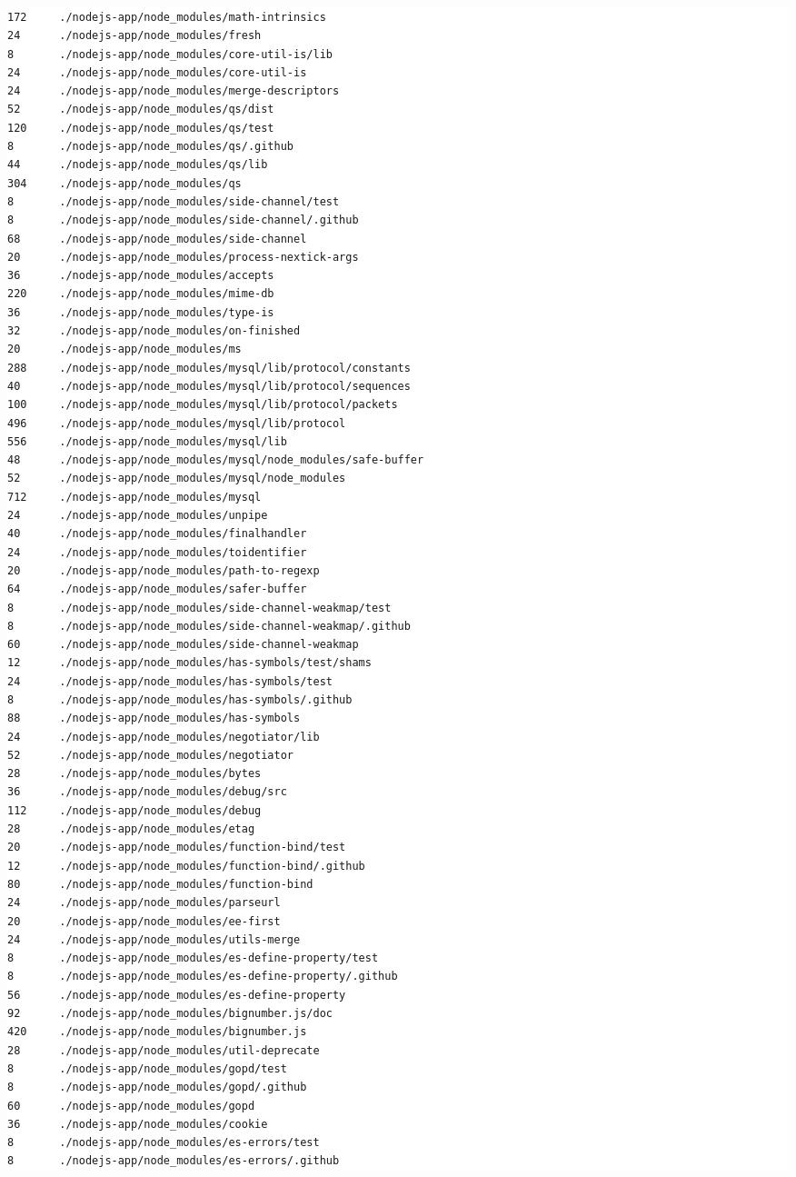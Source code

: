 ```bash
172     ./nodejs-app/node_modules/math-intrinsics
24      ./nodejs-app/node_modules/fresh
8       ./nodejs-app/node_modules/core-util-is/lib
24      ./nodejs-app/node_modules/core-util-is
24      ./nodejs-app/node_modules/merge-descriptors
52      ./nodejs-app/node_modules/qs/dist
120     ./nodejs-app/node_modules/qs/test
8       ./nodejs-app/node_modules/qs/.github
44      ./nodejs-app/node_modules/qs/lib
304     ./nodejs-app/node_modules/qs
8       ./nodejs-app/node_modules/side-channel/test
8       ./nodejs-app/node_modules/side-channel/.github
68      ./nodejs-app/node_modules/side-channel
20      ./nodejs-app/node_modules/process-nextick-args
36      ./nodejs-app/node_modules/accepts
220     ./nodejs-app/node_modules/mime-db
36      ./nodejs-app/node_modules/type-is
32      ./nodejs-app/node_modules/on-finished
20      ./nodejs-app/node_modules/ms
288     ./nodejs-app/node_modules/mysql/lib/protocol/constants
40      ./nodejs-app/node_modules/mysql/lib/protocol/sequences
100     ./nodejs-app/node_modules/mysql/lib/protocol/packets
496     ./nodejs-app/node_modules/mysql/lib/protocol
556     ./nodejs-app/node_modules/mysql/lib
48      ./nodejs-app/node_modules/mysql/node_modules/safe-buffer
52      ./nodejs-app/node_modules/mysql/node_modules
712     ./nodejs-app/node_modules/mysql
24      ./nodejs-app/node_modules/unpipe
40      ./nodejs-app/node_modules/finalhandler
24      ./nodejs-app/node_modules/toidentifier
20      ./nodejs-app/node_modules/path-to-regexp
64      ./nodejs-app/node_modules/safer-buffer
8       ./nodejs-app/node_modules/side-channel-weakmap/test
8       ./nodejs-app/node_modules/side-channel-weakmap/.github
60      ./nodejs-app/node_modules/side-channel-weakmap
12      ./nodejs-app/node_modules/has-symbols/test/shams
24      ./nodejs-app/node_modules/has-symbols/test
8       ./nodejs-app/node_modules/has-symbols/.github
88      ./nodejs-app/node_modules/has-symbols
24      ./nodejs-app/node_modules/negotiator/lib
52      ./nodejs-app/node_modules/negotiator
28      ./nodejs-app/node_modules/bytes
36      ./nodejs-app/node_modules/debug/src
112     ./nodejs-app/node_modules/debug
28      ./nodejs-app/node_modules/etag
20      ./nodejs-app/node_modules/function-bind/test
12      ./nodejs-app/node_modules/function-bind/.github
80      ./nodejs-app/node_modules/function-bind
24      ./nodejs-app/node_modules/parseurl
20      ./nodejs-app/node_modules/ee-first
24      ./nodejs-app/node_modules/utils-merge
8       ./nodejs-app/node_modules/es-define-property/test
8       ./nodejs-app/node_modules/es-define-property/.github
56      ./nodejs-app/node_modules/es-define-property
92      ./nodejs-app/node_modules/bignumber.js/doc
420     ./nodejs-app/node_modules/bignumber.js
28      ./nodejs-app/node_modules/util-deprecate
8       ./nodejs-app/node_modules/gopd/test
8       ./nodejs-app/node_modules/gopd/.github
60      ./nodejs-app/node_modules/gopd
36      ./nodejs-app/node_modules/cookie
8       ./nodejs-app/node_modules/es-errors/test
8       ./nodejs-app/node_modules/es-errors/.github
```